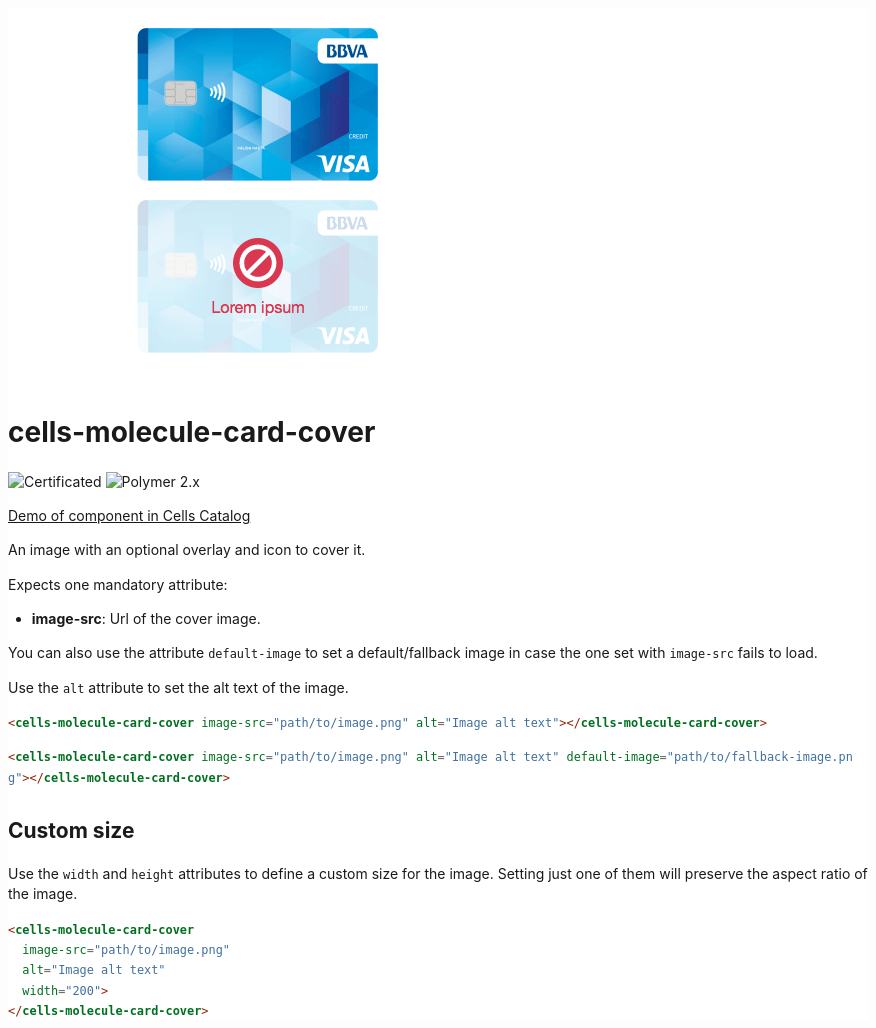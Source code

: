 ![cells-molecule-card-cover screenshot](cells-molecule-card-cover.png)

# cells-molecule-card-cover

 ![Certificated](https://img.shields.io/badge/certificated-yes-brightgreen.svg)
 ![Polymer 2.x](https://img.shields.io/badge/Polymer-2.x-green.svg)
 
 [Demo of component in Cells Catalog](https://catalogs.platform.bbva.com/cells)

An image with an optional overlay and icon to cover it.

Expects one mandatory attribute:
- **image-src**: Url of the cover image.

You can also use the attribute `default-image` to set a default/fallback image in case the one set with `image-src` fails to load.

Use the `alt` attribute to set the alt text of the image.

```html
<cells-molecule-card-cover image-src="path/to/image.png" alt="Image alt text"></cells-molecule-card-cover>
```

```html
<cells-molecule-card-cover image-src="path/to/image.png" alt="Image alt text" default-image="path/to/fallback-image.png"></cells-molecule-card-cover>
```

## Custom size

Use the `width` and `height` attributes to define a custom size for the image. Setting just one of them will preserve the aspect ratio of the image.

```html
<cells-molecule-card-cover 
  image-src="path/to/image.png" 
  alt="Image alt text"
  width="200">
</cells-molecule-card-cover>
```
